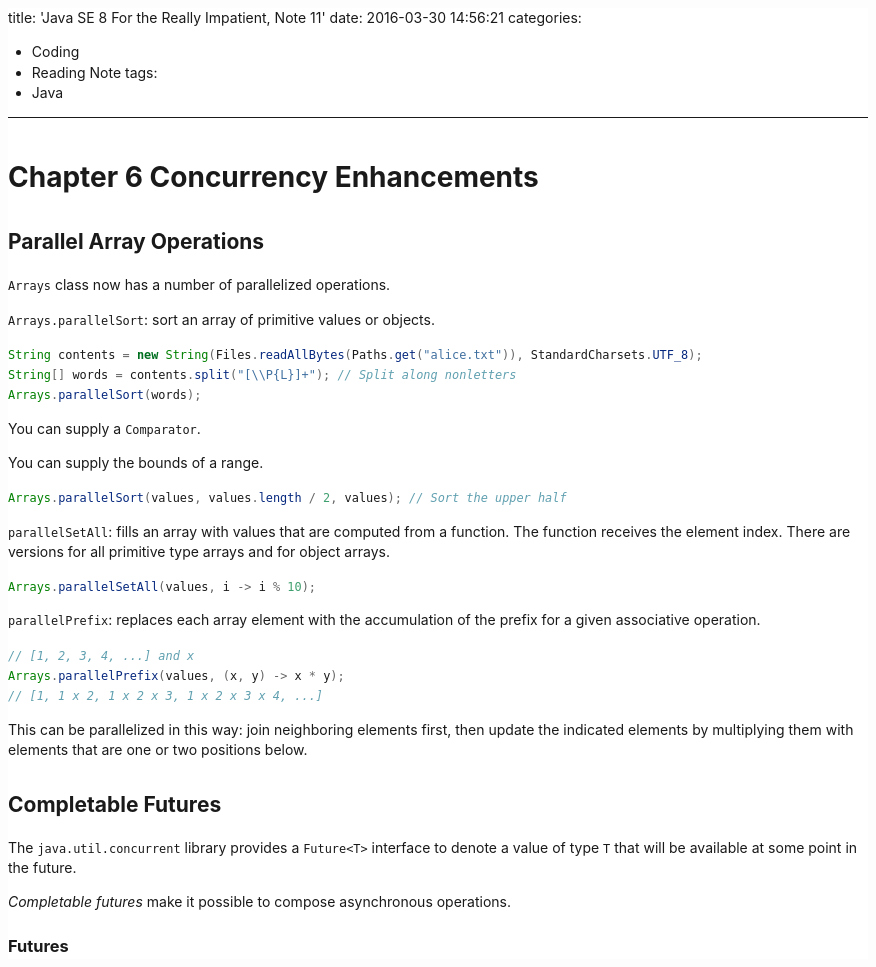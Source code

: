 title: 'Java SE 8 For the Really Impatient, Note 11'
date: 2016-03-30 14:56:21
categories:
  - Coding
  - Reading Note
tags:
  - Java
---

# Chapter 6 Concurrency Enhancements

## Parallel Array Operations

`Arrays` class now has a number of parallelized operations. 

`Arrays.parallelSort`: sort an array of primitive values or objects. 
```Java
String contents = new String(Files.readAllBytes(Paths.get("alice.txt")), StandardCharsets.UTF_8);
String[] words = contents.split("[\\P{L}]+"); // Split along nonletters
Arrays.parallelSort(words);
```

You can supply a `Comparator`. 

You can supply the bounds of a range.
```Java
Arrays.parallelSort(values, values.length / 2, values); // Sort the upper half
```

`parallelSetAll`: fills an array with values that are computed from a function. The function receives the element index. There are versions for all primitive type arrays and for object arrays. 
```Java
Arrays.parallelSetAll(values, i -> i % 10);
```

`parallelPrefix`: replaces each array element with the accumulation of the prefix for a given associative operation. 
```Java
// [1, 2, 3, 4, ...] and x
Arrays.parallelPrefix(values, (x, y) -> x * y);
// [1, 1 x 2, 1 x 2 x 3, 1 x 2 x 3 x 4, ...]
```

This can be parallelized in this way: join neighboring elements first, then update the indicated elements by multiplying them with elements that are one or two positions below. 

## Completable Futures

The `java.util.concurrent` library provides a `Future<T>` interface to denote a value of type `T` that will be available at some point in the future. 

_Completable futures_ make it possible to compose asynchronous operations. 

### Futures
